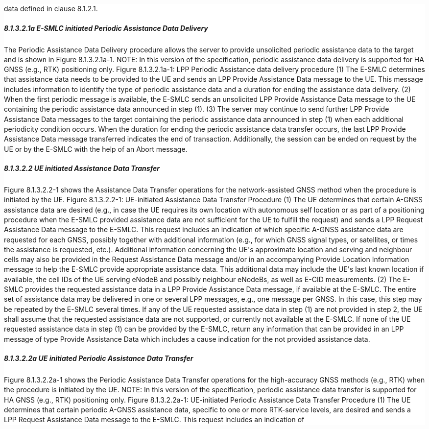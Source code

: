 data defined in clause 8.1.2.1.
##### 8.1.3.2.1a E-SMLC initiated Periodic Assistance Data Delivery
The Periodic Assistance Data Delivery procedure allows the server to provide
unsolicited periodic assistance data to the target and is shown in Figure
8.1.3.2.1a-1.
NOTE: In this version of the specification, periodic assistance data delivery
is supported for HA GNSS (e.g., RTK) positioning only.
Figure 8.1.3.2.1a-1: LPP Periodic Assistance data delivery procedure
(1) The E-SMLC determines that assistance data needs to be provided to the UE
and sends an LPP Provide Assistance Data message to the UE. This message
includes information to identify the type of periodic assistance data and a
duration for ending the assistance data delivery.
(2) When the first periodic message is available, the E-SMLC sends an
unsolicited LPP Provide Assistance Data message to the UE containing the
periodic assistance data announced in step (1).
(3) The server may continue to send further LPP Provide Assistance Data
messages to the target containing the periodic assistance data announced in
step (1) when each additional periodicity condition occurs. When the duration
for ending the periodic assistance data transfer occurs, the last LPP Provide
Assistance Data message transferred indicates the end of transaction.
Additionally, the session can be ended on request by the UE or by the E-SMLC
with the help of an Abort message.
##### 8.1.3.2.2 UE initiated Assistance Data Transfer
Figure 8.1.3.2.2-1 shows the Assistance Data Transfer operations for the
network-assisted GNSS method when the procedure is initiated by the UE.
Figure 8.1.3.2.2-1: UE-initiated Assistance Data Transfer Procedure
(1) The UE determines that certain A-GNSS assistance data are desired (e.g.,
in case the UE requires its own location with autonomous self location or as
part of a positioning procedure when the E-SMLC provided assistance data are
not sufficient for the UE to fulfill the request) and sends a LPP Request
Assistance Data message to the E-SMLC. This request includes an indication of
which specific A-GNSS assistance data are requested for each GNSS, possibly
together with additional information (e.g., for which GNSS signal types, or
satellites, or times the assistance is requested, etc.). Additional
information concerning the UE\'s approximate location and serving and
neighbour cells may also be provided in the Request Assistance Data message
and/or in an accompanying Provide Location Information message to help the
E-SMLC provide appropriate assistance data. This additional data may include
the UE\'s last known location if available, the cell IDs of the UE serving
eNodeB and possibly neighbour eNodeBs, as well as E-CID measurements.
(2) The E-SMLC provides the requested assistance data in a LPP Provide
Assistance Data message, if available at the E-SMLC. The entire set of
assistance data may be delivered in one or several LPP messages, e.g., one
message per GNSS. In this case, this step may be repeated by the E-SMLC
several times. If any of the UE requested assistance data in step (1) are not
provided in step 2, the UE shall assume that the requested assistance data are
not supported, or currently not available at the E-SMLC. If none of the UE
requested assistance data in step (1) can be provided by the E-SMLC, return
any information that can be provided in an LPP message of type Provide
Assistance Data which includes a cause indication for the not provided
assistance data.
##### 8.1.3.2.2a UE initiated Periodic Assistance Data Transfer
Figure 8.1.3.2.2a-1 shows the Periodic Assistance Data Transfer operations for
the high-accuracy GNSS methods (e.g., RTK) when the procedure is initiated by
the UE.
NOTE: In this version of the specification, periodic assistance data transfer
is supported for HA GNSS (e.g., RTK) positioning only.
Figure 8.1.3.2.2a-1: UE-initiated Periodic Assistance Data Transfer Procedure
(1) The UE determines that certain periodic A-GNSS assistance data, specific
to one or more RTK-service levels, are desired and sends a LPP Request
Assistance Data message to the E-SMLC. This request includes an indication of